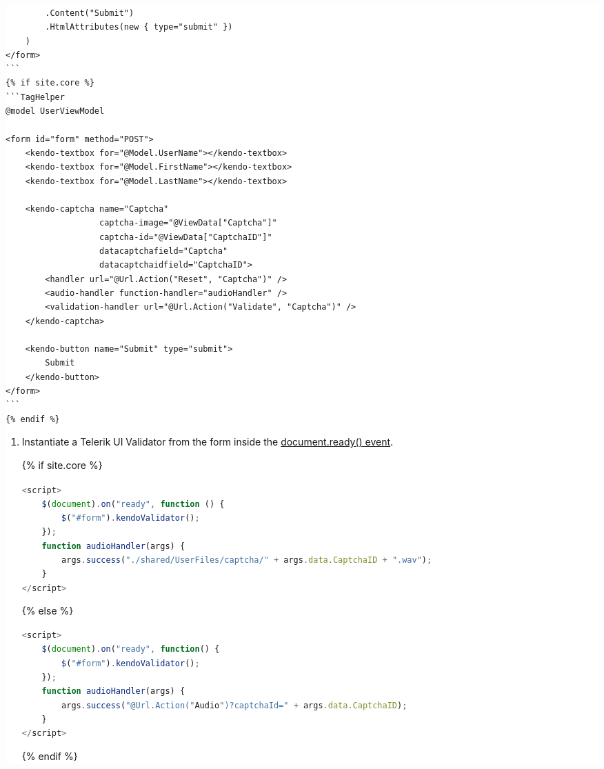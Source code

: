             .Content("Submit")
            .HtmlAttributes(new { type="submit" })
        )
    </form>
    ```
    {% if site.core %}
    ```TagHelper
    @model UserViewModel

    <form id="form" method="POST">
        <kendo-textbox for="@Model.UserName"></kendo-textbox>
        <kendo-textbox for="@Model.FirstName"></kendo-textbox>
        <kendo-textbox for="@Model.LastName"></kendo-textbox>

        <kendo-captcha name="Captcha"
                       captcha-image="@ViewData["Captcha"]"
                       captcha-id="@ViewData["CaptchaID"]"
                       datacaptchafield="Captcha"
                       datacaptchaidfield="CaptchaID">
            <handler url="@Url.Action("Reset", "Captcha")" />
            <audio-handler function-handler="audioHandler" />
            <validation-handler url="@Url.Action("Validate", "Captcha")" />
        </kendo-captcha>

        <kendo-button name="Submit" type="submit">
            Submit
        </kendo-button>
    </form>
    ```
    {% endif %}

1. Instantiate a Telerik UI Validator from the form inside the [document.ready() event](https://learn.jquery.com/using-jquery-core/document-ready/).

    {% if site.core %}
    ```JavaScript
    <script>
        $(document).on("ready", function () {
            $("#form").kendoValidator();
        });
        function audioHandler(args) {
            args.success("./shared/UserFiles/captcha/" + args.data.CaptchaID + ".wav");
        }
    </script>
    ```
    {% else %}
    ```JavaScript
    <script>
        $(document).on("ready", function() {
            $("#form").kendoValidator();
        });
        function audioHandler(args) {
            args.success("@Url.Action("Audio")?captchaId=" + args.data.CaptchaID);
        }
    </script>
    ```
    {% endif %}
